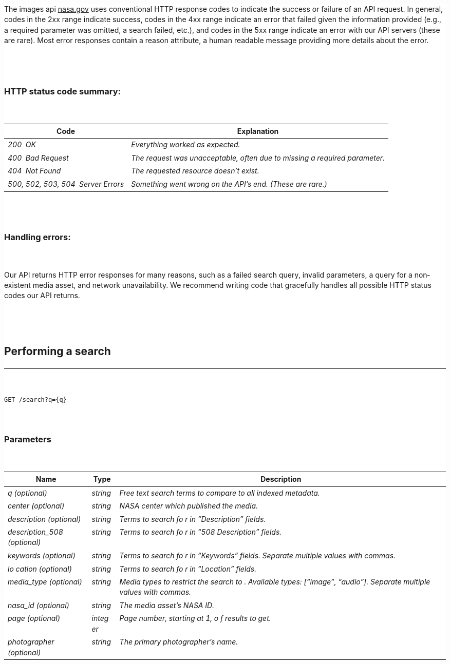 
The images ­api [nasa.gov](http://nasa.gov) uses conventional HTTP response codes to indicate the success or failure of an API request. In general, codes in the 2xx range indicate success, codes in the 4xx range indicate an error that failed given the information provided (e.g., a required parameter was omitted, a search failed, etc.), and codes in the 5xx range indicate an error with our API servers (these are rare). Most error responses contain a reason attribute, a human­ readable message providing more details about the error.

<br><br>

### HTTP status code summary:

<br>

| Code                                 | Explanation                                                                |
| ------------------------------------ | -------------------------------------------------------------------------- |
| _200 ­ OK_                           | _Everything worked as expected._                                           |
| _400 ­ Bad Request_                  | _The request was unacceptable, often due to missing a required parameter._ |
| _404 ­ Not Found_                    | _The requested resource doesn’t exist._                                    |
| _500, 502, 503, 504 ­ Server Errors_ | _Something went wrong on the API’s end. (These are rare.)_                 |

<br><br>

### Handling errors:

<br>

Our API returns HTTP error responses for many reasons, such as a failed search query, invalid parameters, a query for a non­ existent media asset, and network unavailability. We recommend writing code that gracefully handles all possible HTTP status codes our API returns.

<br><br>

## Performing a search

---

<br>

`GET /search?q={q}`

<br>

### Parameters

<br>

| Name                           | Type      | Description                                                                                                            |
| ------------------------------ | --------- | ---------------------------------------------------------------------------------------------------------------------- |
| _q (optional)_                 | _string_  | _Free text search terms to compare to all indexed metadata._                                                           |
| _center (optional)_            | _string_  | _NASA center which published the media._                                                                               |
| _description (optional)_       | _string_  | _Terms to search fo r in “Description” fields._                                                                        |
| _description_508 (optional)_   | _string_  | _Terms to search fo r in “508 Description” fields._                                                                    |
| _keywords (optional)_          | _string_  | _Terms to search fo r in “Keywords” fields. Separate multiple values with commas._                                     |
| _lo cation (optional)_         | _string_  | _Terms to search fo r in “Location” fields._                                                                           |
| _media_type (optional)_        | _string_  | _Media types to restrict the search to . Available types: \[“image”, “audio”\]. Separate multiple values with commas._ |
| _nasa_id (optional)_           | _string_  | _The media asset’s NASA ID._                                                                                           |
| _page (optional)_              | _integer_ | _Page number, starting at 1, o f results to get._                                                                      |
| _photographer (optional)_      | _string_  | _The primary photographer’s name._                                                                                     |